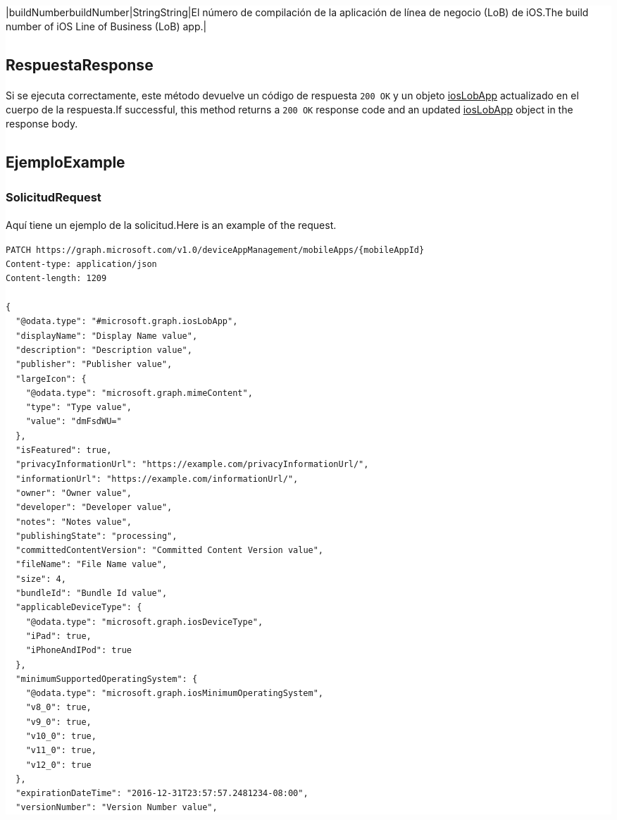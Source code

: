 |<span data-ttu-id="c2009-215">buildNumber</span><span class="sxs-lookup"><span data-stu-id="c2009-215">buildNumber</span></span>|<span data-ttu-id="c2009-216">String</span><span class="sxs-lookup"><span data-stu-id="c2009-216">String</span></span>|<span data-ttu-id="c2009-217">El número de compilación de la aplicación de línea de negocio (LoB) de iOS.</span><span class="sxs-lookup"><span data-stu-id="c2009-217">The build number of iOS Line of Business (LoB) app.</span></span>|



## <a name="response"></a><span data-ttu-id="c2009-218">Respuesta</span><span class="sxs-lookup"><span data-stu-id="c2009-218">Response</span></span>
<span data-ttu-id="c2009-219">Si se ejecuta correctamente, este método devuelve un código de respuesta `200 OK` y un objeto [iosLobApp](../resources/intune-apps-ioslobapp.md) actualizado en el cuerpo de la respuesta.</span><span class="sxs-lookup"><span data-stu-id="c2009-219">If successful, this method returns a `200 OK` response code and an updated [iosLobApp](../resources/intune-apps-ioslobapp.md) object in the response body.</span></span>

## <a name="example"></a><span data-ttu-id="c2009-220">Ejemplo</span><span class="sxs-lookup"><span data-stu-id="c2009-220">Example</span></span>
### <a name="request"></a><span data-ttu-id="c2009-221">Solicitud</span><span class="sxs-lookup"><span data-stu-id="c2009-221">Request</span></span>
<span data-ttu-id="c2009-222">Aquí tiene un ejemplo de la solicitud.</span><span class="sxs-lookup"><span data-stu-id="c2009-222">Here is an example of the request.</span></span>
``` http
PATCH https://graph.microsoft.com/v1.0/deviceAppManagement/mobileApps/{mobileAppId}
Content-type: application/json
Content-length: 1209

{
  "@odata.type": "#microsoft.graph.iosLobApp",
  "displayName": "Display Name value",
  "description": "Description value",
  "publisher": "Publisher value",
  "largeIcon": {
    "@odata.type": "microsoft.graph.mimeContent",
    "type": "Type value",
    "value": "dmFsdWU="
  },
  "isFeatured": true,
  "privacyInformationUrl": "https://example.com/privacyInformationUrl/",
  "informationUrl": "https://example.com/informationUrl/",
  "owner": "Owner value",
  "developer": "Developer value",
  "notes": "Notes value",
  "publishingState": "processing",
  "committedContentVersion": "Committed Content Version value",
  "fileName": "File Name value",
  "size": 4,
  "bundleId": "Bundle Id value",
  "applicableDeviceType": {
    "@odata.type": "microsoft.graph.iosDeviceType",
    "iPad": true,
    "iPhoneAndIPod": true
  },
  "minimumSupportedOperatingSystem": {
    "@odata.type": "microsoft.graph.iosMinimumOperatingSystem",
    "v8_0": true,
    "v9_0": true,
    "v10_0": true,
    "v11_0": true,
    "v12_0": true
  },
  "expirationDateTime": "2016-12-31T23:57:57.2481234-08:00",
  "versionNumber": "Version Number value",
```
